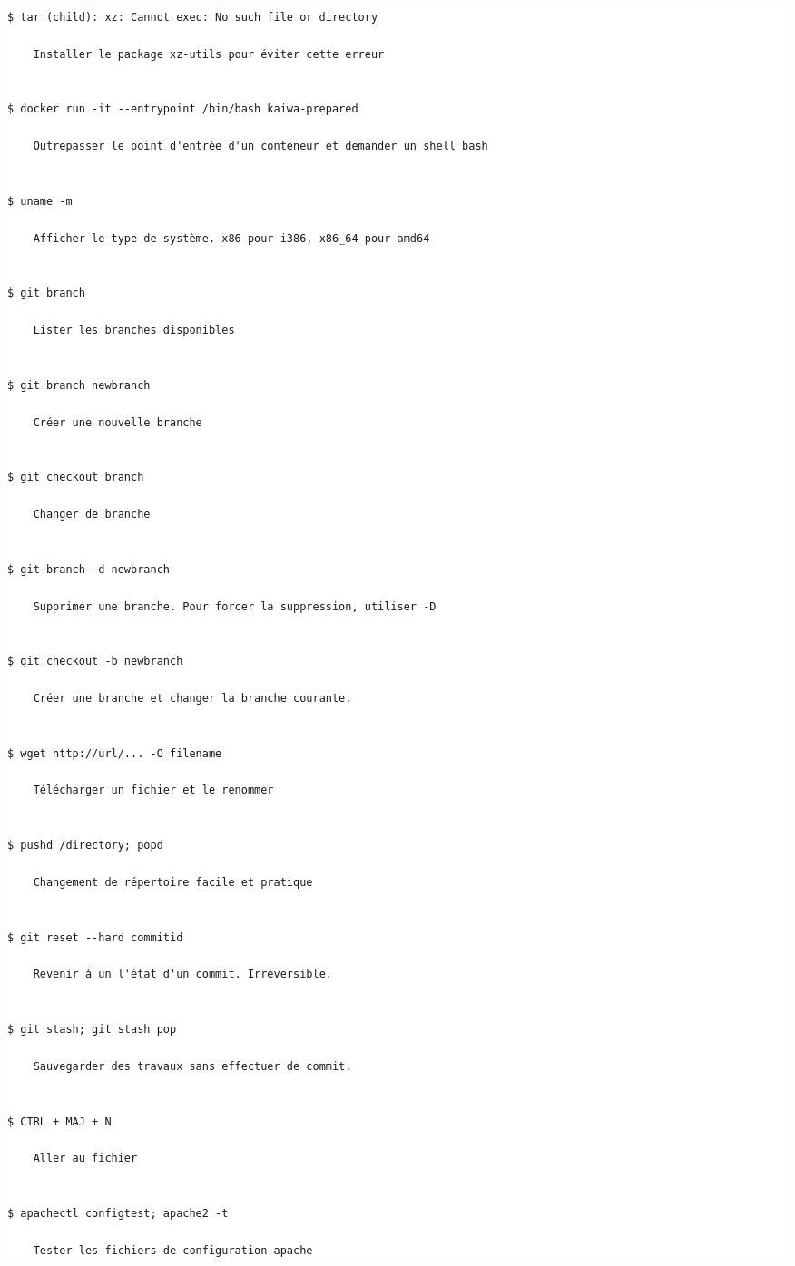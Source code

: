 
    $ tar (child): xz: Cannot exec: No such file or directory 

        Installer le package xz-utils pour éviter cette erreur


    $ docker run -it --entrypoint /bin/bash kaiwa-prepared 

        Outrepasser le point d'entrée d'un conteneur et demander un shell bash


    $ uname -m 

        Afficher le type de système. x86 pour i386, x86_64 pour amd64


    $ git branch 

        Lister les branches disponibles


    $ git branch newbranch 

        Créer une nouvelle branche


    $ git checkout branch 

        Changer de branche


    $ git branch -d newbranch 

        Supprimer une branche. Pour forcer la suppression, utiliser -D


    $ git checkout -b newbranch 

        Créer une branche et changer la branche courante.


    $ wget http://url/... -O filename 

        Télécharger un fichier et le renommer


    $ pushd /directory; popd 

        Changement de répertoire facile et pratique


    $ git reset --hard commitid 

        Revenir à un l'état d'un commit. Irréversible.


    $ git stash; git stash pop 

        Sauvegarder des travaux sans effectuer de commit.


    $ CTRL + MAJ + N 

        Aller au fichier


    $ apachectl configtest; apache2 -t 

        Tester les fichiers de configuration apache
